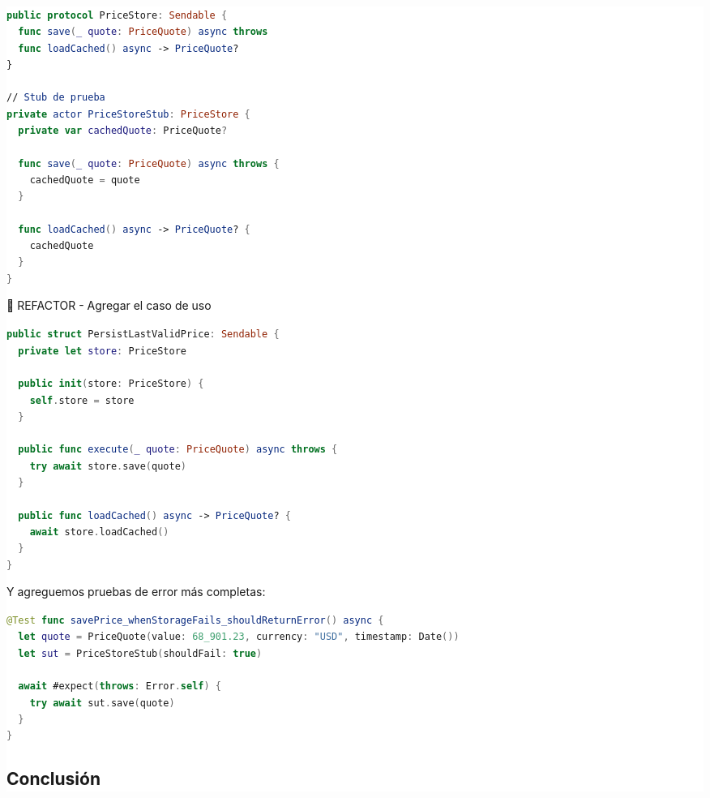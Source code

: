 ```swift
public protocol PriceStore: Sendable {
  func save(_ quote: PriceQuote) async throws
  func loadCached() async -> PriceQuote?
}

// Stub de prueba
private actor PriceStoreStub: PriceStore {
  private var cachedQuote: PriceQuote?

  func save(_ quote: PriceQuote) async throws {
    cachedQuote = quote
  }

  func loadCached() async -> PriceQuote? {
    cachedQuote
  }
}
```

🔄 REFACTOR - Agregar el caso de uso

```swift
public struct PersistLastValidPrice: Sendable {
  private let store: PriceStore

  public init(store: PriceStore) {
    self.store = store
  }

  public func execute(_ quote: PriceQuote) async throws {
    try await store.save(quote)
  }

  public func loadCached() async -> PriceQuote? {
    await store.loadCached()
  }
}
```

Y agreguemos pruebas de error más completas:

```swift
@Test func savePrice_whenStorageFails_shouldReturnError() async {
  let quote = PriceQuote(value: 68_901.23, currency: "USD", timestamp: Date())
  let sut = PriceStoreStub(shouldFail: true)

  await #expect(throws: Error.self) {
    try await sut.save(quote)
  }
}
```

## Conclusión
